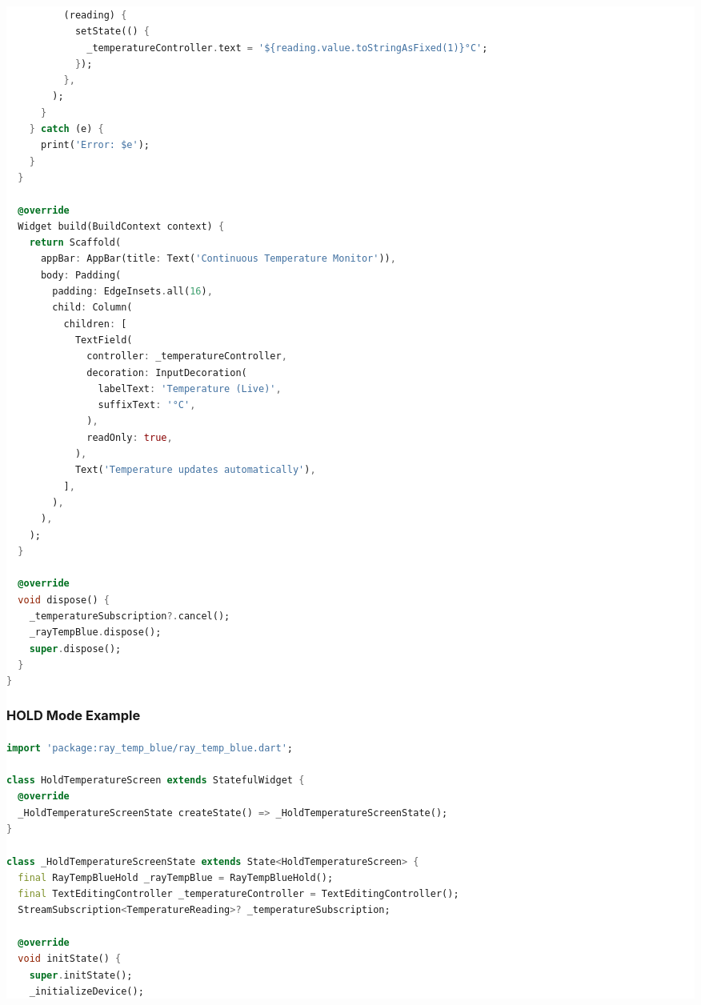 ```dart
          (reading) {
            setState(() {
              _temperatureController.text = '${reading.value.toStringAsFixed(1)}°C';
            });
          },
        );
      }
    } catch (e) {
      print('Error: $e');
    }
  }

  @override
  Widget build(BuildContext context) {
    return Scaffold(
      appBar: AppBar(title: Text('Continuous Temperature Monitor')),
      body: Padding(
        padding: EdgeInsets.all(16),
        child: Column(
          children: [
            TextField(
              controller: _temperatureController,
              decoration: InputDecoration(
                labelText: 'Temperature (Live)',
                suffixText: '°C',
              ),
              readOnly: true,
            ),
            Text('Temperature updates automatically'),
          ],
        ),
      ),
    );
  }

  @override
  void dispose() {
    _temperatureSubscription?.cancel();
    _rayTempBlue.dispose();
    super.dispose();
  }
}
```

### HOLD Mode Example

```dart
import 'package:ray_temp_blue/ray_temp_blue.dart';

class HoldTemperatureScreen extends StatefulWidget {
  @override
  _HoldTemperatureScreenState createState() => _HoldTemperatureScreenState();
}

class _HoldTemperatureScreenState extends State<HoldTemperatureScreen> {
  final RayTempBlueHold _rayTempBlue = RayTempBlueHold();
  final TextEditingController _temperatureController = TextEditingController();
  StreamSubscription<TemperatureReading>? _temperatureSubscription;

  @override
  void initState() {
    super.initState();
    _initializeDevice();
```